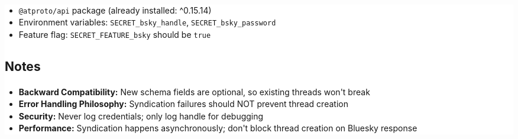 - `@atproto/api` package (already installed: ^0.15.14)
- Environment variables: `SECRET_bsky_handle`, `SECRET_bsky_password`
- Feature flag: `SECRET_FEATURE_bsky` should be `true`

## Notes

- **Backward Compatibility:** New schema fields are optional, so existing threads won't break
- **Error Handling Philosophy:** Syndication failures should NOT prevent thread creation
- **Security:** Never log credentials; only log handle for debugging
- **Performance:** Syndication happens asynchronously; don't block thread creation on Bluesky response